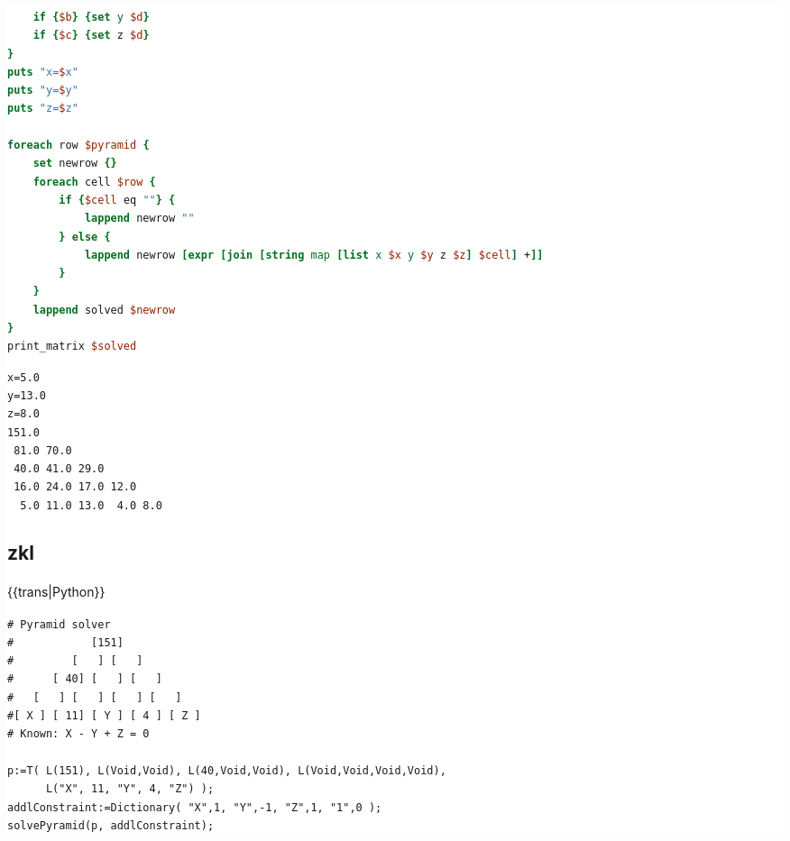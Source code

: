 ```tcl
    if {$b} {set y $d}
    if {$c} {set z $d}
}
puts "x=$x"
puts "y=$y"
puts "z=$z"

foreach row $pyramid {
    set newrow {}
    foreach cell $row {
        if {$cell eq ""} {
            lappend newrow ""
        } else {
            lappend newrow [expr [join [string map [list x $x y $y z $z] $cell] +]]
        }
    }
    lappend solved $newrow
}
print_matrix $solved
```


```txt
x=5.0
y=13.0
z=8.0
151.0
 81.0 70.0
 40.0 41.0 29.0
 16.0 24.0 17.0 12.0
  5.0 11.0 13.0  4.0 8.0
```



## zkl

{{trans|Python}}

```zkl
# Pyramid solver
#            [151]
#         [   ] [   ]
#      [ 40] [   ] [   ]
#   [   ] [   ] [   ] [   ]
#[ X ] [ 11] [ Y ] [ 4 ] [ Z ]
# Known: X - Y + Z = 0

p:=T( L(151), L(Void,Void), L(40,Void,Void), L(Void,Void,Void,Void),
      L("X", 11, "Y", 4, "Z") );
addlConstraint:=Dictionary( "X",1, "Y",-1, "Z",1, "1",0 );
solvePyramid(p, addlConstraint);
```
